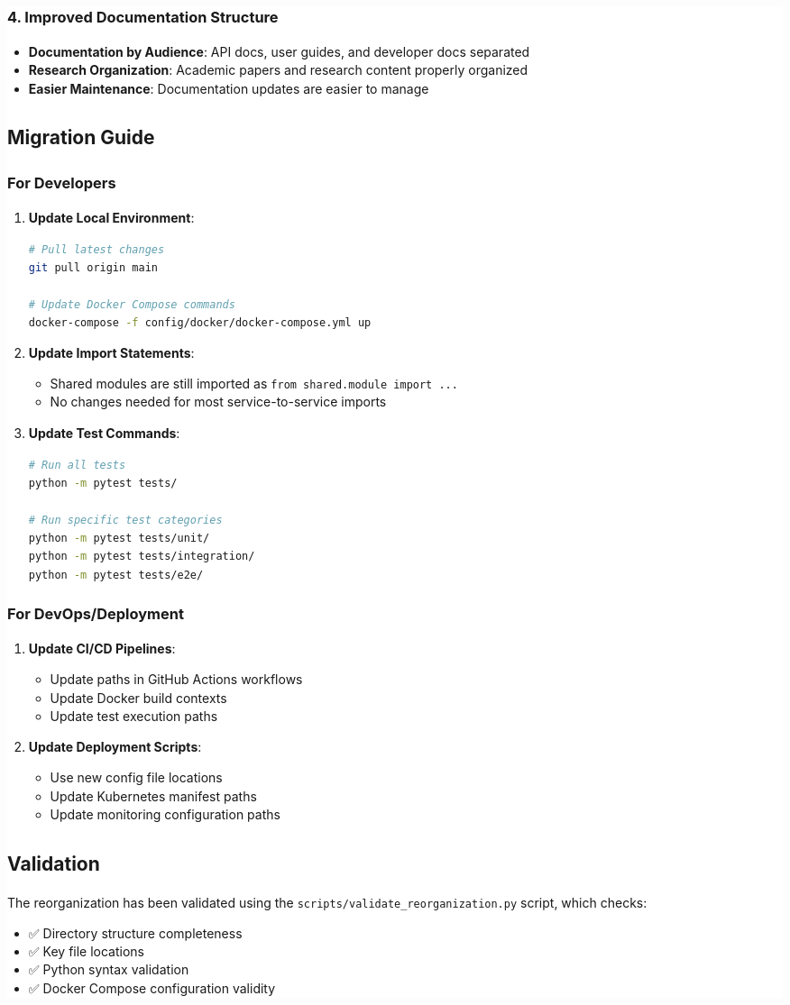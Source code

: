 ### 4. Improved Documentation Structure
- **Documentation by Audience**: API docs, user guides, and developer docs separated
- **Research Organization**: Academic papers and research content properly organized
- **Easier Maintenance**: Documentation updates are easier to manage

## Migration Guide

### For Developers

1. **Update Local Environment**:
   ```bash
   # Pull latest changes
   git pull origin main
   
   # Update Docker Compose commands
   docker-compose -f config/docker/docker-compose.yml up
   ```

2. **Update Import Statements**:
   - Shared modules are still imported as `from shared.module import ...`
   - No changes needed for most service-to-service imports

3. **Update Test Commands**:
   ```bash
   # Run all tests
   python -m pytest tests/
   
   # Run specific test categories
   python -m pytest tests/unit/
   python -m pytest tests/integration/
   python -m pytest tests/e2e/
   ```

### For DevOps/Deployment

1. **Update CI/CD Pipelines**:
   - Update paths in GitHub Actions workflows
   - Update Docker build contexts
   - Update test execution paths

2. **Update Deployment Scripts**:
   - Use new config file locations
   - Update Kubernetes manifest paths
   - Update monitoring configuration paths

## Validation

The reorganization has been validated using the `scripts/validate_reorganization.py` script, which checks:

- ✅ Directory structure completeness
- ✅ Key file locations
- ✅ Python syntax validation
- ✅ Docker Compose configuration validity
